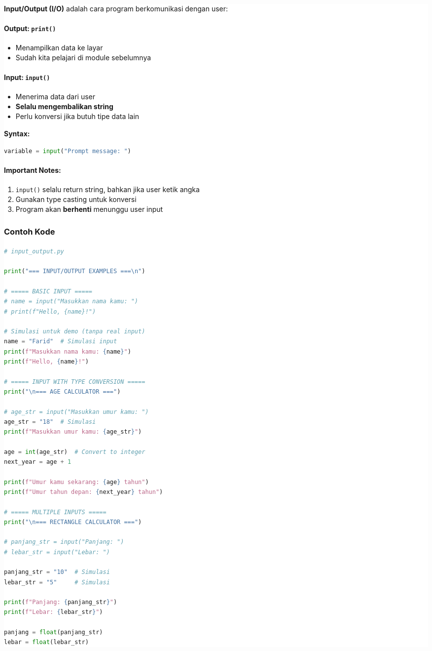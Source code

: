 **Input/Output (I/O)** adalah cara program berkomunikasi dengan user:

#### **Output: `print()`**
- Menampilkan data ke layar
- Sudah kita pelajari di module sebelumnya

#### **Input: `input()`**
- Menerima data dari user
- **Selalu mengembalikan string**
- Perlu konversi jika butuh tipe data lain

**Syntax:**
```python
variable = input("Prompt message: ")
```

#### **Important Notes:**
1. `input()` selalu return string, bahkan jika user ketik angka
2. Gunakan type casting untuk konversi
3. Program akan **berhenti** menunggu user input

### **Contoh Kode**

```python
# input_output.py

print("=== INPUT/OUTPUT EXAMPLES ===\n")

# ===== BASIC INPUT =====
# name = input("Masukkan nama kamu: ")
# print(f"Hello, {name}!")

# Simulasi untuk demo (tanpa real input)
name = "Farid"  # Simulasi input
print(f"Masukkan nama kamu: {name}")
print(f"Hello, {name}!")

# ===== INPUT WITH TYPE CONVERSION =====
print("\n=== AGE CALCULATOR ===")

# age_str = input("Masukkan umur kamu: ")
age_str = "18"  # Simulasi
print(f"Masukkan umur kamu: {age_str}")

age = int(age_str)  # Convert to integer
next_year = age + 1

print(f"Umur kamu sekarang: {age} tahun")
print(f"Umur tahun depan: {next_year} tahun")

# ===== MULTIPLE INPUTS =====
print("\n=== RECTANGLE CALCULATOR ===")

# panjang_str = input("Panjang: ")
# lebar_str = input("Lebar: ")

panjang_str = "10"  # Simulasi
lebar_str = "5"     # Simulasi

print(f"Panjang: {panjang_str}")
print(f"Lebar: {lebar_str}")

panjang = float(panjang_str)
lebar = float(lebar_str)

```